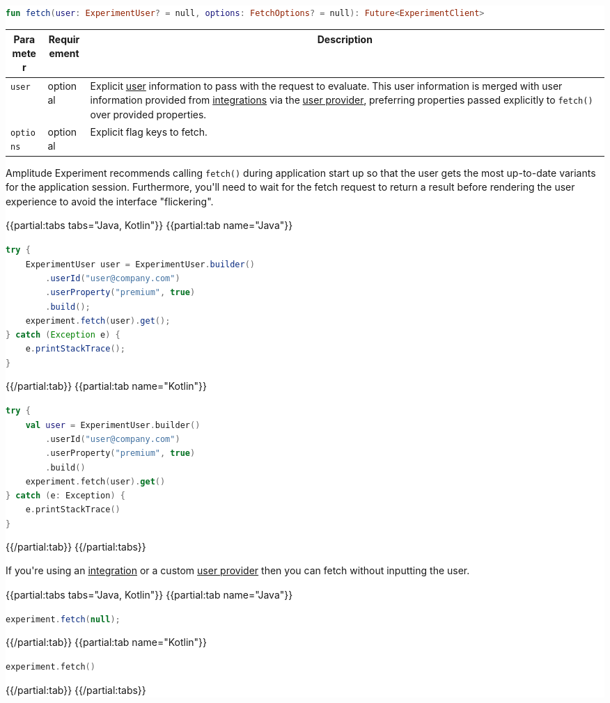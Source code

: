```kotlin
fun fetch(user: ExperimentUser? = null, options: FetchOptions? = null): Future<ExperimentClient>
```

| Parameter  | Requirement | Description |
| --- | --- | --- |
| `user` | optional | Explicit [user](/docs/docs/experiment/data-model#users) information to pass with the request to evaluate. This user information is merged with user information provided from [integrations](#integrations) via the [user provider](#user-provider), preferring properties passed explicitly to `fetch()` over provided properties. |
| `options` | optional | Explicit flag keys to fetch.|

Amplitude Experiment recommends calling `fetch()` during application start up so that the user gets the most up-to-date variants for the application session. Furthermore, you'll need to wait for the fetch request to return a result before rendering the user experience to avoid the interface "flickering".

{{partial:tabs tabs="Java, Kotlin"}}
{{partial:tab name="Java"}}
```java
try {
    ExperimentUser user = ExperimentUser.builder()
        .userId("user@company.com")
        .userProperty("premium", true)
        .build();
    experiment.fetch(user).get();
} catch (Exception e) {
    e.printStackTrace();
}
```
{{/partial:tab}}
{{partial:tab name="Kotlin"}}
```kotlin
try {
    val user = ExperimentUser.builder()
        .userId("user@company.com")
        .userProperty("premium", true)
        .build()
    experiment.fetch(user).get()
} catch (e: Exception) {
    e.printStackTrace()
}
```
{{/partial:tab}}
{{/partial:tabs}}

If you're using an [integration](#integrations) or a custom [user provider](#user-provider) then you can fetch without inputting the user.

{{partial:tabs tabs="Java, Kotlin"}}
{{partial:tab name="Java"}}
```java
experiment.fetch(null);
```
{{/partial:tab}}
{{partial:tab name="Kotlin"}}
```kotlin
experiment.fetch()
```
{{/partial:tab}}
{{/partial:tabs}}
